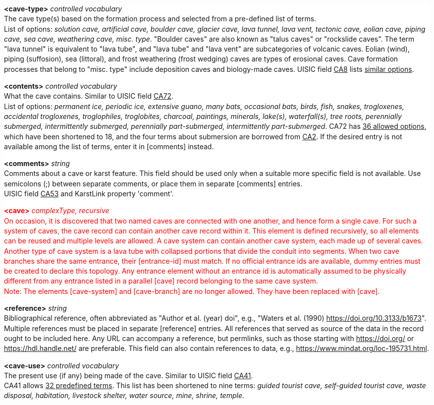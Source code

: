 **<cave-type\>**  *controlled vocabulary*  
The cave type(s) based on the formation process and selected from a pre-defined list of terms.  
List of options: *solution cave, artificial cave, boulder cave, glacier cave, lava tunnel, lava vent, tectonic cave, eolian cave, piping cave, sea cave, weathering cave, misc. type*.  "Boulder caves" are also known as "talus caves" or "rockslide caves". The term "lava tunnel" is equivalent to "lava tube", and "lava tube" and "lava vent" are subcategories of volcanic caves. Eolian (wind), piping (suffosion), sea (littoral), and frost weathering (frost wedging) caves are types of erosional caves. Cave formation processes that belong to "misc. type" include deposition caves and biology-made caves. UISIC field [CA8](http://www.uisic.uis-speleo.org/exchange/atendefn.html#8) lists [similar options](http://www.uisic.uis-speleo.org/exchange/atencode.html#8).

**<contents\>**  *controlled vocabulary*  
What the cave contains. Similar to UISIC field [CA72](http://www.uisic.uis-speleo.org/exchange/atendefn.html#72).  
List of options: *permanent ice, periodic ice, extensive guano, many bats, occasional bats, birds, fish, snakes, trogloxenes, accidental trogloxenes, troglophiles, troglobites, charcoal, paintings, minerals, lake(s), waterfall(s), tree roots, perennially submerged, intermittently submerged, perennially part-submerged, intermittently part-submerged*. CA72 has [36 allowed options](http://www.uisic.uis-speleo.org/exchange/atencode.html#72), which have been shortened to 18, and the four terms about submersion are borrowed from [CA2](http://www.uisic.uis-speleo.org/exchange/atendefn.html#2). If the desired entry is not available among the list of terms, enter it in [comments] instead.

**<comments\>**  *string*  
Comments about a cave or karst feature. This field should be used only when a suitable more specific field is not available. Use semicolons (;) between separate comments, or place them in separate [comments] entries.  
UISIC field [CA53](http://www.uisic.uis-speleo.org/exchange/atendefn.html#53) and KarstLink property 'comment'.

<span style="color: red"> **<cave\>**  *complexType, recursive*   
On occasion, it is discovered that two named caves are connected with one another, and hence form a single cave.
For such a system of caves, the cave record can contain another cave record within it.
This element is defined recursively, so all elements can be reused and multiple levels are allowed. A cave system can contain another cave system, each made up of several caves.
Another type of cave system is a lava tube with collapsed portions that divide the conduit into segments. When two cave branches share the same entrance, their [entrance-id] must match. If no official entrance ids are available, dummy entries must be created to declare this topology. Any entrance element without an entrance id is automatically assumed to be physically different from any entrance listed in a parallel [cave] record belonging to the same cave system.
</span>  
<span style="color: red">Note: The elements [cave-system] and [cave-branch] are no longer allowed. They have been replaced with [cave].</span>  

**<reference\>**  *string*  
Bibliographical reference, often abbreviated as "Author et al. (year) doi", e.g., "Waters et al. (1990) https://doi.org/10.3133/b1673". Multiple references must be placed in separate [reference] entries. All references that served as source of the data in the record ought to be included here. Any URL can accompany a reference, but permlinks, such as those starting with https://doi.org/ or https://hdl.handle.net/ are preferable. This field can also contain references to data, e.g., https://www.mindat.org/loc-195731.html.

**<cave-use\>**  *controlled vocabulary*  
The present use (if any) being made of the cave. Similar to UISIC field [CA41](http://www.uisic.uis-speleo.org/exchange/atendefn.html#41).  
CA41 allows [32 predefined terms](http://www.uisic.uis-speleo.org/exchange/atencode.html#41). This list has been shortened to nine terms: *guided tourist cave, self-guided tourist cave, waste disposal, habitation, livestock shelter, water source, mine, shrine, temple*.

